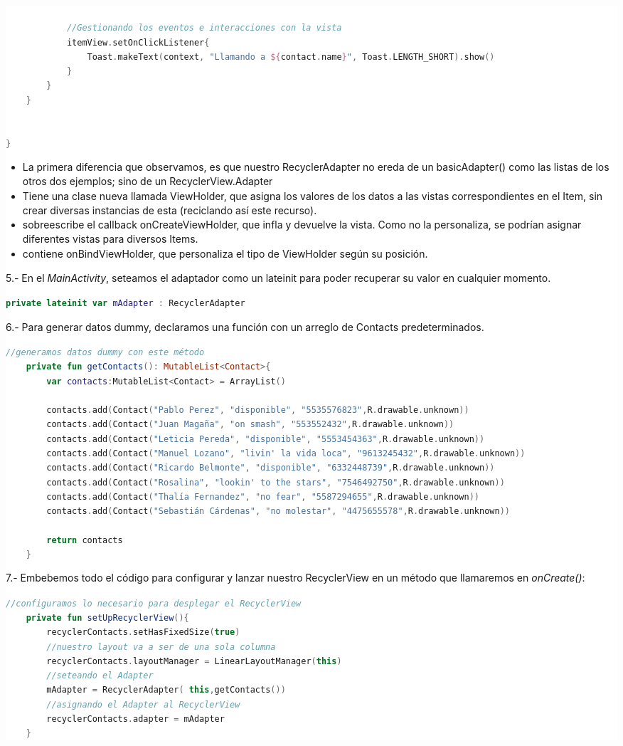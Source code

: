 ```kotlin

            //Gestionando los eventos e interacciones con la vista
            itemView.setOnClickListener{
                Toast.makeText(context, "Llamando a ${contact.name}", Toast.LENGTH_SHORT).show()
            }
        }
    }


}
```

- La primera diferencia que observamos, es que nuestro RecyclerAdapter no ereda de un basicAdapter() como las listas de los otros dos ejemplos; sino de un RecyclerView.Adapter
- Tiene una clase nueva llamada ViewHolder, que asigna los valores de los datos a las vistas correspondientes en el Item, sin crear diversas instancias de esta (reciclando así este recurso).
- sobreescribe el callback onCreateViewHolder, que infla y devuelve la vista. Como no la personaliza, se podrían asignar diferentes vistas para diversos Items.
- contiene onBindViewHolder, que personaliza el tipo de ViewHolder según su posición.

5.- En el *MainActivity*, seteamos el adaptador como un lateinit para poder recuperar su valor en cualquier momento.

```kotlin
private lateinit var mAdapter : RecyclerAdapter
```

6.- Para generar datos dummy, declaramos una función con un arreglo de Contacts predeterminados.
```kotlin
//generamos datos dummy con este método
    private fun getContacts(): MutableList<Contact>{
        var contacts:MutableList<Contact> = ArrayList()

        contacts.add(Contact("Pablo Perez", "disponible", "5535576823",R.drawable.unknown))
        contacts.add(Contact("Juan Magaña", "on smash", "553552432",R.drawable.unknown))
        contacts.add(Contact("Leticia Pereda", "disponible", "5553454363",R.drawable.unknown))
        contacts.add(Contact("Manuel Lozano", "livin' la vida loca", "9613245432",R.drawable.unknown))
        contacts.add(Contact("Ricardo Belmonte", "disponible", "6332448739",R.drawable.unknown))
        contacts.add(Contact("Rosalina", "lookin' to the stars", "7546492750",R.drawable.unknown))
        contacts.add(Contact("Thalía Fernandez", "no fear", "5587294655",R.drawable.unknown))
        contacts.add(Contact("Sebastián Cárdenas", "no molestar", "4475655578",R.drawable.unknown))

        return contacts
    }
```

7.- Embebemos todo el código para configurar y lanzar nuestro RecyclerView en un método que llamaremos en *onCreate()*:

```kotlin
//configuramos lo necesario para desplegar el RecyclerView
    private fun setUpRecyclerView(){
        recyclerContacts.setHasFixedSize(true)
        //nuestro layout va a ser de una sola columna
        recyclerContacts.layoutManager = LinearLayoutManager(this)
        //seteando el Adapter
        mAdapter = RecyclerAdapter( this,getContacts())
        //asignando el Adapter al RecyclerView
        recyclerContacts.adapter = mAdapter
    }
```
